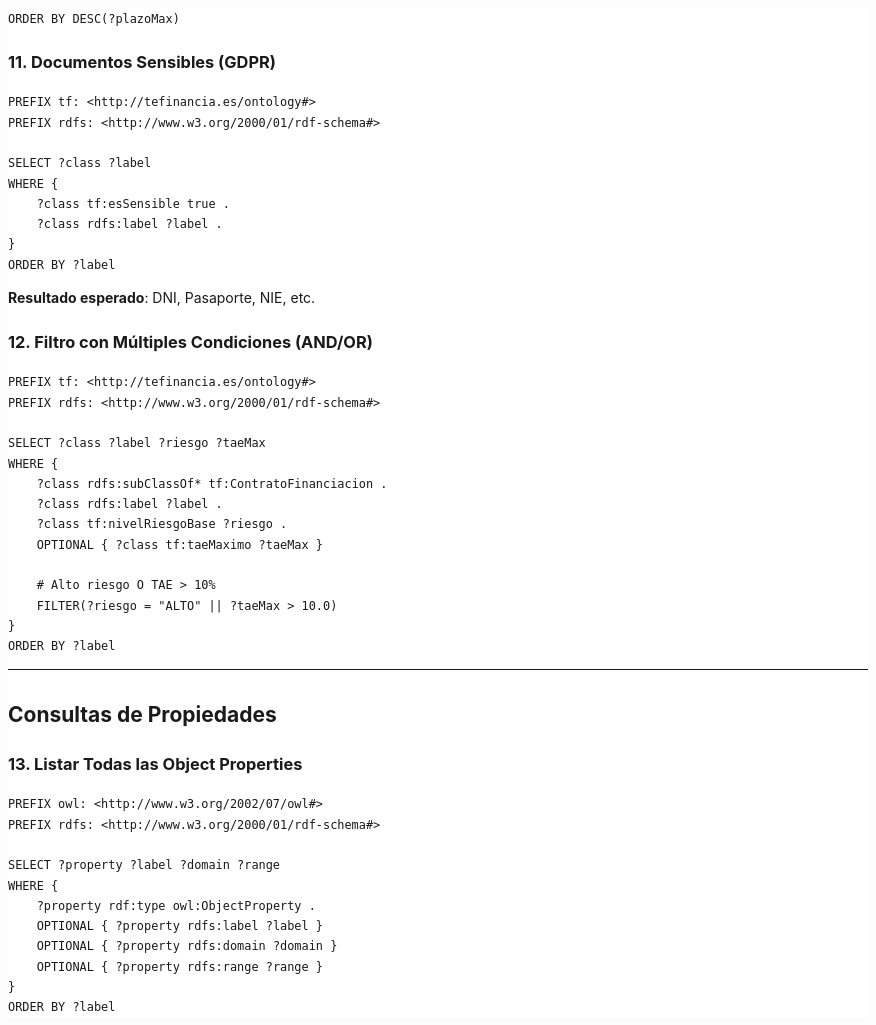 ```sparql
ORDER BY DESC(?plazoMax)
```

### 11. Documentos Sensibles (GDPR)

```sparql
PREFIX tf: <http://tefinancia.es/ontology#>
PREFIX rdfs: <http://www.w3.org/2000/01/rdf-schema#>

SELECT ?class ?label
WHERE {
    ?class tf:esSensible true .
    ?class rdfs:label ?label .
}
ORDER BY ?label
```

**Resultado esperado**: DNI, Pasaporte, NIE, etc.

### 12. Filtro con Múltiples Condiciones (AND/OR)

```sparql
PREFIX tf: <http://tefinancia.es/ontology#>
PREFIX rdfs: <http://www.w3.org/2000/01/rdf-schema#>

SELECT ?class ?label ?riesgo ?taeMax
WHERE {
    ?class rdfs:subClassOf* tf:ContratoFinanciacion .
    ?class rdfs:label ?label .
    ?class tf:nivelRiesgoBase ?riesgo .
    OPTIONAL { ?class tf:taeMaximo ?taeMax }
    
    # Alto riesgo O TAE > 10%
    FILTER(?riesgo = "ALTO" || ?taeMax > 10.0)
}
ORDER BY ?label
```

---

## Consultas de Propiedades

### 13. Listar Todas las Object Properties

```sparql
PREFIX owl: <http://www.w3.org/2002/07/owl#>
PREFIX rdfs: <http://www.w3.org/2000/01/rdf-schema#>

SELECT ?property ?label ?domain ?range
WHERE {
    ?property rdf:type owl:ObjectProperty .
    OPTIONAL { ?property rdfs:label ?label }
    OPTIONAL { ?property rdfs:domain ?domain }
    OPTIONAL { ?property rdfs:range ?range }
}
ORDER BY ?label
```
